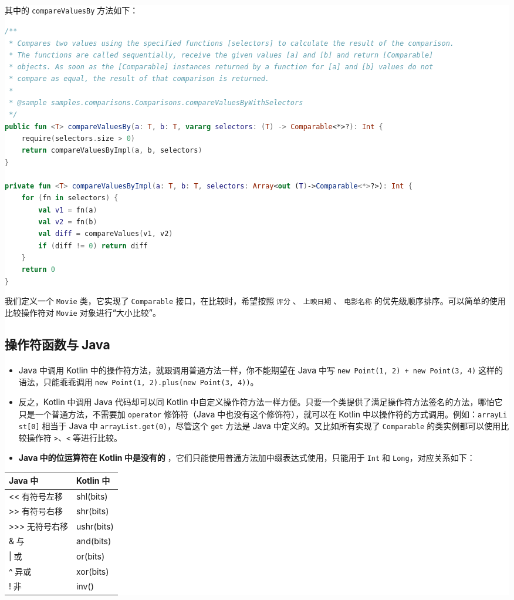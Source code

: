 其中的 `compareValuesBy` 方法如下：

``` kotlin
/**
 * Compares two values using the specified functions [selectors] to calculate the result of the comparison.
 * The functions are called sequentially, receive the given values [a] and [b] and return [Comparable]
 * objects. As soon as the [Comparable] instances returned by a function for [a] and [b] values do not
 * compare as equal, the result of that comparison is returned.
 *
 * @sample samples.comparisons.Comparisons.compareValuesByWithSelectors
 */
public fun <T> compareValuesBy(a: T, b: T, vararg selectors: (T) -> Comparable<*>?): Int {
    require(selectors.size > 0)
    return compareValuesByImpl(a, b, selectors)
}

private fun <T> compareValuesByImpl(a: T, b: T, selectors: Array<out (T)->Comparable<*>?>): Int {
    for (fn in selectors) {
        val v1 = fn(a)
        val v2 = fn(b)
        val diff = compareValues(v1, v2)
        if (diff != 0) return diff
    }
    return 0
}
```

我们定义一个 `Movie` 类，它实现了 `Comparable` 接口，在比较时，希望按照 `评分` 、 `上映日期` 、 `电影名称` 的优先级顺序排序。可以简单的使用比较操作符对 `Movie` 对象进行“大小比较”。

## 操作符函数与 Java

* Java 中调用 Kotlin 中的操作符方法，就跟调用普通方法一样，你不能期望在 Java 中写 `new Point(1, 2) + new Point(3, 4)` 这样的语法，只能乖乖调用 `new Point(1, 2).plus(new Point(3, 4))`。

* 反之，Kotlin 中调用 Java 代码却可以同 Kotlin 中自定义操作符方法一样方便。只要一个类提供了满足操作符方法签名的方法，哪怕它只是一个普通方法，不需要加 `operator` 修饰符（Java 中也没有这个修饰符），就可以在 Kotlin 中以操作符的方式调用。例如：`arrayList[0]` 相当于 Java 中 `arrayList.get(0)`，尽管这个 `get` 方法是 Java 中定义的。又比如所有实现了 `Comparable` 的类实例都可以使用比较操作符 `>`、`<` 等进行比较。

* **Java 中的位运算符在 Kotlin 中是没有的** ，它们只能使用普通方法加中缀表达式使用，只能用于 `Int` 和 `Long`，对应关系如下：

| Java 中      | Kotlin 中 |
| :----------- | :---- |
| << 有符号左移  | shl(bits) |
| >> 有符号右移  | shr(bits) |
| >>> 无符号右移 | ushr(bits) |
| & 与         | and(bits) |
| \| 或        | or(bits) |
| ^ 异或       | xor(bits) |
| ! 非         | inv() |
